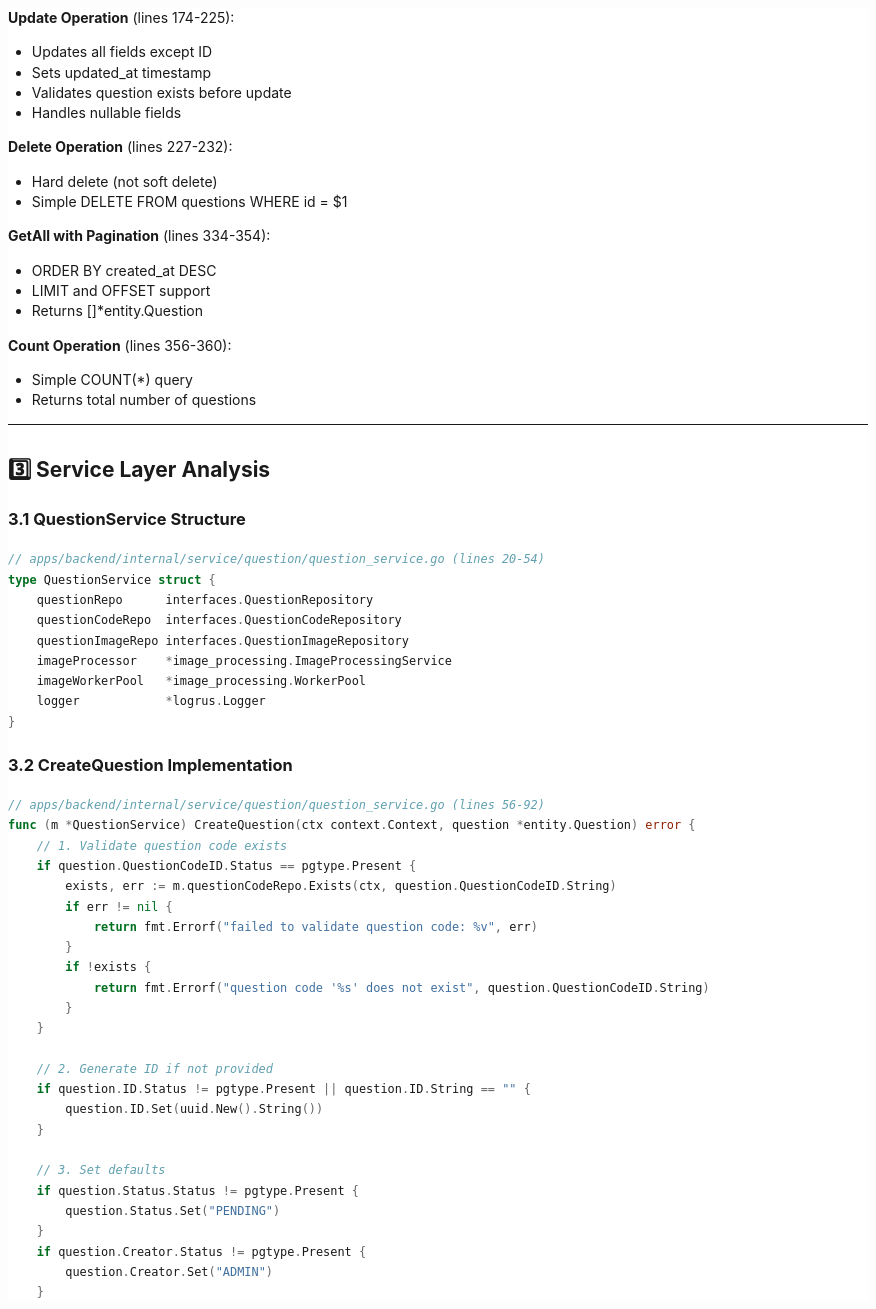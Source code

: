 **Update Operation** (lines 174-225):
- Updates all fields except ID
- Sets updated_at timestamp
- Validates question exists before update
- Handles nullable fields

**Delete Operation** (lines 227-232):
- Hard delete (not soft delete)
- Simple DELETE FROM questions WHERE id = $1

**GetAll with Pagination** (lines 334-354):
- ORDER BY created_at DESC
- LIMIT and OFFSET support
- Returns []*entity.Question

**Count Operation** (lines 356-360):
- Simple COUNT(*) query
- Returns total number of questions

---

## 3️⃣ Service Layer Analysis

### 3.1 QuestionService Structure

```go
// apps/backend/internal/service/question/question_service.go (lines 20-54)
type QuestionService struct {
    questionRepo      interfaces.QuestionRepository
    questionCodeRepo  interfaces.QuestionCodeRepository
    questionImageRepo interfaces.QuestionImageRepository
    imageProcessor    *image_processing.ImageProcessingService
    imageWorkerPool   *image_processing.WorkerPool
    logger            *logrus.Logger
}
```

### 3.2 CreateQuestion Implementation

```go
// apps/backend/internal/service/question/question_service.go (lines 56-92)
func (m *QuestionService) CreateQuestion(ctx context.Context, question *entity.Question) error {
    // 1. Validate question code exists
    if question.QuestionCodeID.Status == pgtype.Present {
        exists, err := m.questionCodeRepo.Exists(ctx, question.QuestionCodeID.String)
        if err != nil {
            return fmt.Errorf("failed to validate question code: %v", err)
        }
        if !exists {
            return fmt.Errorf("question code '%s' does not exist", question.QuestionCodeID.String)
        }
    }

    // 2. Generate ID if not provided
    if question.ID.Status != pgtype.Present || question.ID.String == "" {
        question.ID.Set(uuid.New().String())
    }

    // 3. Set defaults
    if question.Status.Status != pgtype.Present {
        question.Status.Set("PENDING")
    }
    if question.Creator.Status != pgtype.Present {
        question.Creator.Set("ADMIN")
    }
```